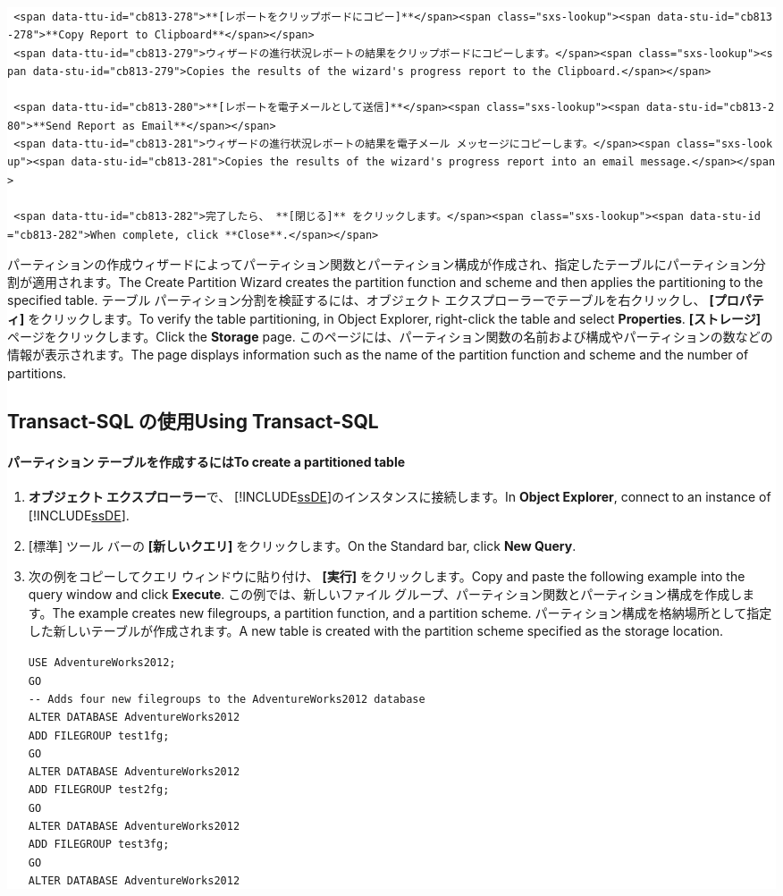      <span data-ttu-id="cb813-278">**[レポートをクリップボードにコピー]**</span><span class="sxs-lookup"><span data-stu-id="cb813-278">**Copy Report to Clipboard**</span></span>  
     <span data-ttu-id="cb813-279">ウィザードの進行状況レポートの結果をクリップボードにコピーします。</span><span class="sxs-lookup"><span data-stu-id="cb813-279">Copies the results of the wizard's progress report to the Clipboard.</span></span>  
  
     <span data-ttu-id="cb813-280">**[レポートを電子メールとして送信]**</span><span class="sxs-lookup"><span data-stu-id="cb813-280">**Send Report as Email**</span></span>  
     <span data-ttu-id="cb813-281">ウィザードの進行状況レポートの結果を電子メール メッセージにコピーします。</span><span class="sxs-lookup"><span data-stu-id="cb813-281">Copies the results of the wizard's progress report into an email message.</span></span>  
  
     <span data-ttu-id="cb813-282">完了したら、 **[閉じる]** をクリックします。</span><span class="sxs-lookup"><span data-stu-id="cb813-282">When complete, click **Close**.</span></span>  
  
 <span data-ttu-id="cb813-283">パーティションの作成ウィザードによってパーティション関数とパーティション構成が作成され、指定したテーブルにパーティション分割が適用されます。</span><span class="sxs-lookup"><span data-stu-id="cb813-283">The Create Partition Wizard creates the partition function and scheme and then applies the partitioning to the specified table.</span></span> <span data-ttu-id="cb813-284">テーブル パーティション分割を検証するには、オブジェクト エクスプローラーでテーブルを右クリックし、 **[プロパティ]** をクリックします。</span><span class="sxs-lookup"><span data-stu-id="cb813-284">To verify the table partitioning, in Object Explorer, right-click the table and select **Properties**.</span></span> <span data-ttu-id="cb813-285">**[ストレージ]** ページをクリックします。</span><span class="sxs-lookup"><span data-stu-id="cb813-285">Click the **Storage** page.</span></span> <span data-ttu-id="cb813-286">このページには、パーティション関数の名前および構成やパーティションの数などの情報が表示されます。</span><span class="sxs-lookup"><span data-stu-id="cb813-286">The page displays information such as the name of the partition function and scheme and the number of partitions.</span></span>  
  
##  <a name="using-transact-sql"></a><a name="TsqlProcedure"></a> <span data-ttu-id="cb813-287">Transact-SQL の使用</span><span class="sxs-lookup"><span data-stu-id="cb813-287">Using Transact-SQL</span></span>  
  
#### <a name="to-create-a-partitioned-table"></a><span data-ttu-id="cb813-288">パーティション テーブルを作成するには</span><span class="sxs-lookup"><span data-stu-id="cb813-288">To create a partitioned table</span></span>  
  
1.  <span data-ttu-id="cb813-289">**オブジェクト エクスプローラー**で、 [!INCLUDE[ssDE](../../includes/ssde-md.md)]のインスタンスに接続します。</span><span class="sxs-lookup"><span data-stu-id="cb813-289">In **Object Explorer**, connect to an instance of [!INCLUDE[ssDE](../../includes/ssde-md.md)].</span></span>  
  
2.  <span data-ttu-id="cb813-290">[標準] ツール バーの **[新しいクエリ]** をクリックします。</span><span class="sxs-lookup"><span data-stu-id="cb813-290">On the Standard bar, click **New Query**.</span></span>  
  
3.  <span data-ttu-id="cb813-291">次の例をコピーしてクエリ ウィンドウに貼り付け、 **[実行]** をクリックします。</span><span class="sxs-lookup"><span data-stu-id="cb813-291">Copy and paste the following example into the query window and click **Execute**.</span></span> <span data-ttu-id="cb813-292">この例では、新しいファイル グループ、パーティション関数とパーティション構成を作成します。</span><span class="sxs-lookup"><span data-stu-id="cb813-292">The example creates new filegroups, a partition function, and a partition scheme.</span></span> <span data-ttu-id="cb813-293">パーティション構成を格納場所として指定した新しいテーブルが作成されます。</span><span class="sxs-lookup"><span data-stu-id="cb813-293">A new table is created with the partition scheme specified as the storage location.</span></span>  
  
    ```  
    USE AdventureWorks2012;  
    GO  
    -- Adds four new filegroups to the AdventureWorks2012 database  
    ALTER DATABASE AdventureWorks2012  
    ADD FILEGROUP test1fg;  
    GO  
    ALTER DATABASE AdventureWorks2012  
    ADD FILEGROUP test2fg;  
    GO  
    ALTER DATABASE AdventureWorks2012  
    ADD FILEGROUP test3fg;  
    GO  
    ALTER DATABASE AdventureWorks2012  